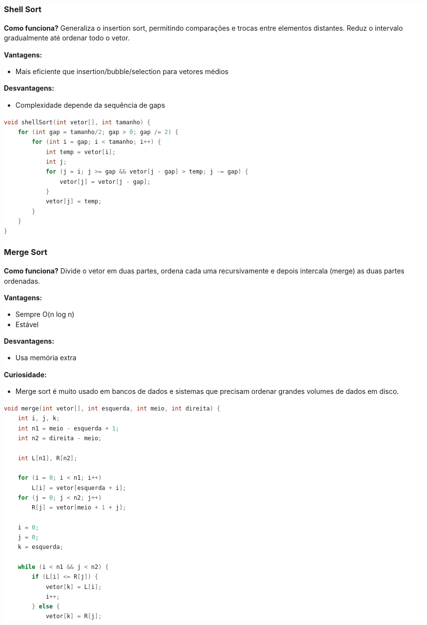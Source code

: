 ### Shell Sort

**Como funciona?**
Generaliza o insertion sort, permitindo comparações e trocas entre elementos distantes. Reduz o intervalo gradualmente até ordenar todo o vetor.

**Vantagens:**
- Mais eficiente que insertion/bubble/selection para vetores médios

**Desvantagens:**
- Complexidade depende da sequência de gaps

```c
void shellSort(int vetor[], int tamanho) {
    for (int gap = tamanho/2; gap > 0; gap /= 2) {
        for (int i = gap; i < tamanho; i++) {
            int temp = vetor[i];
            int j;
            for (j = i; j >= gap && vetor[j - gap] > temp; j -= gap) {
                vetor[j] = vetor[j - gap];
            }
            vetor[j] = temp;
        }
    }
}
```

### Merge Sort

**Como funciona?**
Divide o vetor em duas partes, ordena cada uma recursivamente e depois intercala (merge) as duas partes ordenadas.

**Vantagens:**
- Sempre O(n log n)
- Estável

**Desvantagens:**
- Usa memória extra

**Curiosidade:**
- Merge sort é muito usado em bancos de dados e sistemas que precisam ordenar grandes volumes de dados em disco.

```c
void merge(int vetor[], int esquerda, int meio, int direita) {
    int i, j, k;
    int n1 = meio - esquerda + 1;
    int n2 = direita - meio;
    
    int L[n1], R[n2];
    
    for (i = 0; i < n1; i++)
        L[i] = vetor[esquerda + i];
    for (j = 0; j < n2; j++)
        R[j] = vetor[meio + 1 + j];
        
    i = 0;
    j = 0;
    k = esquerda;
    
    while (i < n1 && j < n2) {
        if (L[i] <= R[j]) {
            vetor[k] = L[i];
            i++;
        } else {
            vetor[k] = R[j];
```